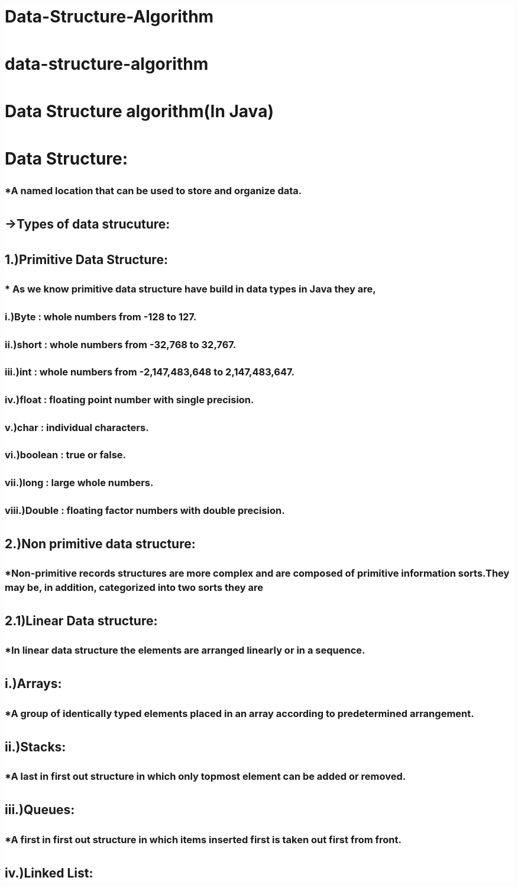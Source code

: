 # Data-Structure-Algorithm
# data-structure-algorithm
# Data Structure algorithm(In Java)
# Data Structure:
### *A named location that can be used to store and organize data.
## ->Types of data strucuture:
## 1.)Primitive Data Structure:
###    * As we know primitive data structure have build in data types in Java they are,
###  i.)Byte    : whole numbers from -128 to 127.
###  ii.)short   : whole numbers from -32,768 to 32,767.
###  iii.)int     : whole numbers from -2,147,483,648 to 2,147,483,647.
###  iv.)float   : floating point number with single precision.
###  v.)char    : individual characters.
###  vi.)boolean : true or false.
###  vii.)long    : large whole numbers.
###  viii.)Double  : floating factor numbers with double precision.
## 2.)Non primitive data structure:
###   *Non-primitive records structures are more complex and are composed of primitive information sorts.They may be, in addition, categorized into two sorts they are
##  2.1)Linear Data structure:
###      *In linear data structure the elements are arranged linearly or in a sequence.
##       i.)Arrays:
###          *A group of identically typed elements placed in an array according to predetermined arrangement.
##       ii.)Stacks:
###           *A last in first out structure in which only topmost element can be added or removed.
##       iii.)Queues:
###            *A first in first out structure in which items inserted first is taken out first from front.
##       iv.)Linked List: